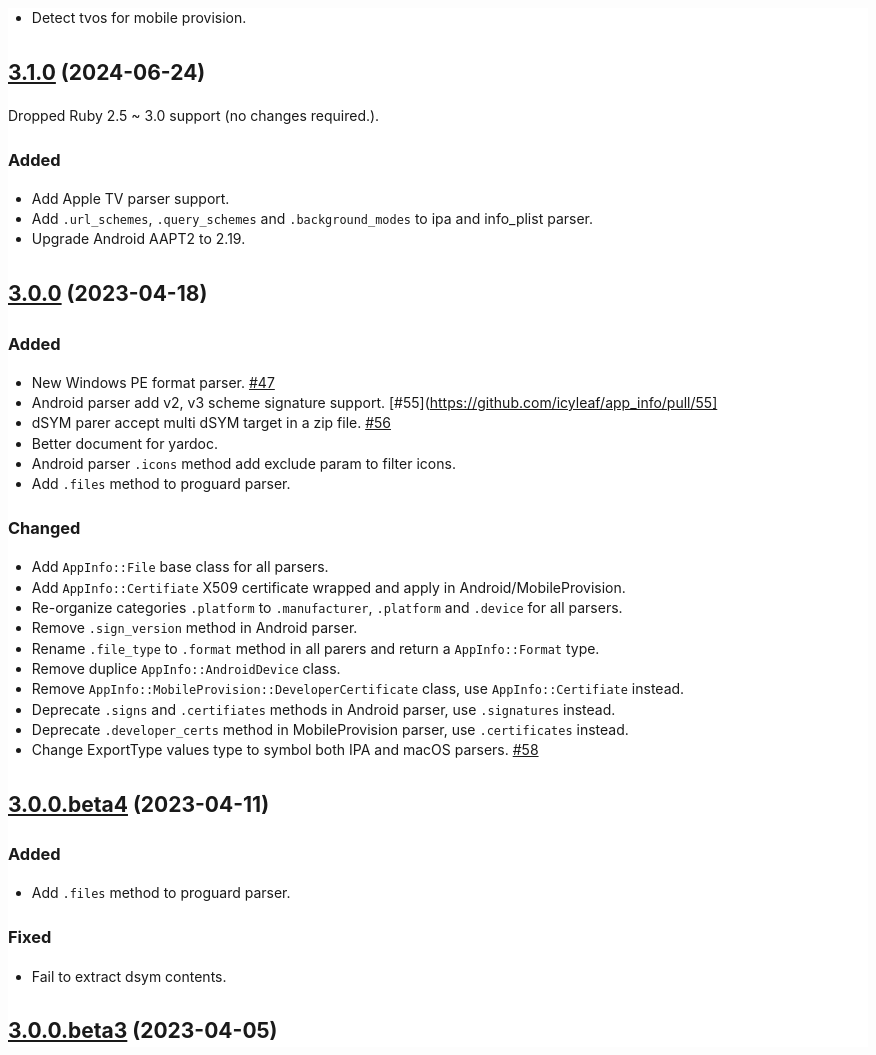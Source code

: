 - Detect tvos for mobile provision.

## [3.1.0] (2024-06-24)

Dropped Ruby 2.5 ~ 3.0 support (no changes required.).

### Added

- Add Apple TV parser support.
- Add `.url_schemes`, `.query_schemes` and `.background_modes` to ipa and info_plist parser.
- Upgrade Android AAPT2 to 2.19.

## [3.0.0] (2023-04-18)

### Added

- New Windows PE format parser. [#47](https://github.com/icyleaf/app_info/pull/47)
- Android parser add v2, v3 scheme signature support. [#55](https://github.com/icyleaf/app_info/pull/55]
- dSYM parer accept multi dSYM target in a zip file. [#56](https://github.com/icyleaf/app_info/pull/56)
- Better document for yardoc.
- Android parser `.icons` method add exclude param to filter icons.
- Add `.files` method to proguard parser.

### Changed

- Add `AppInfo::File` base class for all parsers.
- Add `AppInfo::Certifiate` X509 certificate wrapped and apply in Android/MobileProvision.
- Re-organize categories `.platform`  to `.manufacturer`, `.platform` and `.device` for all parsers.
- Remove `.sign_version` method in Android parser.
- Rename `.file_type` to `.format` method in all parers and return a `AppInfo::Format` type.
- Remove duplice `AppInfo::AndroidDevice` class.
- Remove `AppInfo::MobileProvision::DeveloperCertificate` class, use `AppInfo::Certifiate` instead.
- Deprecate `.signs` and `.certifiates` methods in Android parser, use `.signatures` instead.
- Deprecate `.developer_certs` method in MobileProvision parser, use `.certificates` instead.
- Change ExportType values type to symbol both IPA and macOS parsers. [#58](https://github.com/icyleaf/app_info/pull/58)

## [3.0.0.beta4] (2023-04-11)

### Added

- Add `.files` method to proguard parser.

### Fixed

- Fail to extract dsym contents.

## [3.0.0.beta3] (2023-04-05)


[Unreleased]: https://github.com/icyleaf/app-info/compare/v3.3.0..HEAD
[3.3.0]: https://github.com/icyleaf/app-info/compare/v3.2.0...v3.3.0
[3.2.0]: https://github.com/icyleaf/app-info/compare/v3.1.4...v3.2.0
[3.1.4]: https://github.com/icyleaf/app-info/compare/v3.1.2...v3.1.4
[3.1.2]: https://github.com/icyleaf/app-info/compare/v3.1.0...v3.1.2
[3.1.0]: https://github.com/icyleaf/app-info/compare/v3.0.0...v3.1.0
[3.0.0]: https://github.com/icyleaf/app-info/compare/v2.8.5...v3.0.0
[3.0.0.beta4]: https://github.com/icyleaf/app-info/compare/v3.0.0.beta3...v3.0.0.beta4
[3.0.0.beta3]: https://github.com/icyleaf/app-info/compare/v3.0.0.beta2...v3.0.0.beta3
[3.0.0.beta2]: https://github.com/icyleaf/app-info/compare/v3.0.0.beta1...v3.0.0.beta2
[3.0.0.beta1]: https://github.com/icyleaf/app-info/compare/v2.8.5...v3.0.0.beta1
[2.8.5]: https://github.com/icyleaf/app-info/compare/v2.8.4...v2.8.5
[2.8.4]: https://github.com/icyleaf/app-info/compare/v2.8.3...v2.8.4
[2.8.3]: https://github.com/icyleaf/app-info/compare/v2.8.2...v2.8.3
[2.8.2]: https://github.com/icyleaf/app-info/compare/v2.8.1...v2.8.2
[2.8.1]: https://github.com/icyleaf/app-info/compare/v2.8.0...v2.8.1
[2.8.0]: https://github.com/icyleaf/app-info/compare/v2.7.0...v2.8.0
[2.7.0]: https://github.com/icyleaf/app-info/compare/v2.6.5...v2.7.0
[2.7.0.beta5]: https://github.com/icyleaf/app-info/compare/v2.7.0.beta2...v2.7.0.beta5
[2.7.0.beta2]: https://github.com/icyleaf/app-info/compare/v2.7.0.beta1...v2.7.0.beta2
[2.7.0.beta1]: https://github.com/icyleaf/app-info/compare/v2.6.5...v2.7.0.beta1
[2.6.5]: https://github.com/icyleaf/app-info/compare/v2.6.4...v2.6.5
[2.6.4]: https://github.com/icyleaf/app-info/compare/v2.6.3...v2.6.4
[2.6.3]: https://github.com/icyleaf/app-info/compare/v2.6.1...v2.6.3
[2.6.1]: https://github.com/icyleaf/app-info/compare/v2.6.0...v2.6.1
[2.6.0]: https://github.com/icyleaf/app-info/compare/v2.5.4...v2.6.0
[2.5.4]: https://github.com/icyleaf/app-info/compare/v2.5.3...v2.5.4
[2.5.3]: https://github.com/icyleaf/app-info/compare/v2.5.2...v2.5.3
[2.5.2]: https://github.com/icyleaf/app-info/compare/v2.5.1...v2.5.2
[2.5.1]: https://github.com/icyleaf/app-info/compare/v2.4.3...v2.5.1
[2.4.3]: https://github.com/icyleaf/app-info/compare/v2.4.2...v2.4.3
[2.4.2]: https://github.com/icyleaf/app-info/compare/v2.4.1...v2.4.2
[2.4.1]: https://github.com/icyleaf/app-info/compare/v2.3.0...v2.4.1
[2.3.0]: https://github.com/icyleaf/app-info/compare/v2.2.0...v2.3.0
[2.2.0]: https://github.com/icyleaf/app-info/compare/v2.1.4...v2.2.0
[2.1.4]: https://github.com/icyleaf/app-info/compare/v2.1.3...v2.1.4
[2.1.3]: https://github.com/icyleaf/app-info/compare/v2.1.2...v2.1.3
[2.1.2]: https://github.com/icyleaf/app-info/compare/v2.1.1...v2.1.2
[2.1.1]: https://github.com/icyleaf/app-info/compare/v2.1.0...v2.1.1
[2.1.0]: https://github.com/icyleaf/app-info/compare/v2.0.0...v2.1.0
[2.0.0]: https://github.com/icyleaf/app-info/compare/v1.1.2...v2.0.0
[1.1.2]: https://github.com/icyleaf/app-info/compare/v1.0.5...v1.1.2
[1.1.0]: https://github.com/icyleaf/app-info/compare/v1.0.5...v1.1.0
[1.0.5]: https://github.com/icyleaf/app-info/compare/v0.9.0...v1.0.5